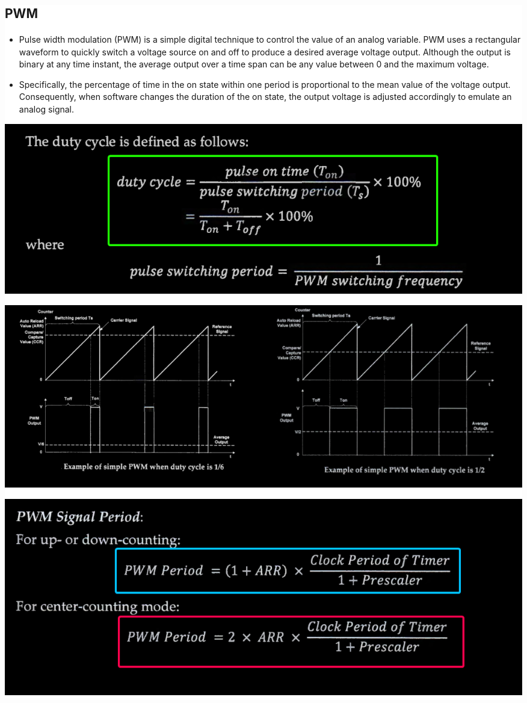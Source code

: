 
## PWM
* Pulse width modulation (PWM) is a simple digital technique to control the value of an analog variable. PWM uses a rectangular waveform to quickly switch a voltage source on and off to produce a desired average voltage output. Although the output is binary at any time instant, the average output over a time span can be any value between 0 and the maximum voltage.

* Specifically, the percentage of time in the on state within one period is proportional to
the mean value of the voltage output. Consequently, when software changes the duration
of the on state, the output voltage is adjusted accordingly to emulate an analog signal.

![alt text](./images/image-7.png)

![alt text](./images/image-8.png)

![alt text](./images/image-9.png)
